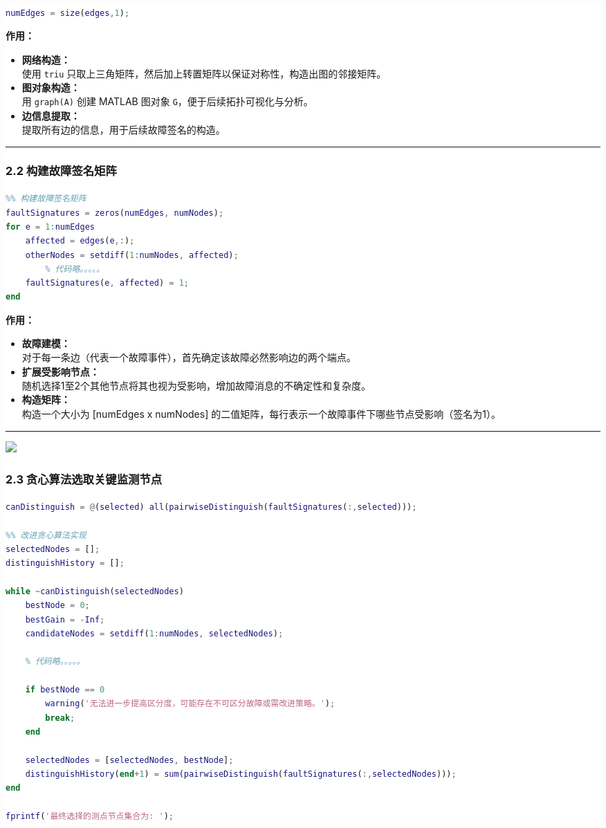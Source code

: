 ```matlab
numEdges = size(edges,1);
```

**作用：**

+ **网络构造：**  
使用 `triu` 只取上三角矩阵，然后加上转置矩阵以保证对称性，构造出图的邻接矩阵。
+ **图对象构造：**  
用 `graph(A)` 创建 MATLAB 图对象 `G`，便于后续拓扑可视化与分析。
+ **边信息提取：**  
提取所有边的信息，用于后续故障签名的构造。

---

### 2.2 构建故障签名矩阵
```matlab
%% 构建故障签名矩阵
faultSignatures = zeros(numEdges, numNodes);
for e = 1:numEdges
    affected = edges(e,:);
    otherNodes = setdiff(1:numNodes, affected);
        % 代码略。。。。。
    faultSignatures(e, affected) = 1;
end
```

**作用：**

+ **故障建模：**  
对于每一条边（代表一个故障事件），首先确定该故障必然影响边的两个端点。
+ **扩展受影响节点：**  
随机选择1至2个其他节点将其也视为受影响，增加故障消息的不确定性和复杂度。
+ **构造矩阵：**  
构造一个大小为 [numEdges x numNodes] 的二值矩阵，每行表示一个故障事件下哪些节点受影响（签名为1）。

---

![](https://i-blog.csdnimg.cn/direct/5ec52c71a7774f2e8d4be816cddebb09.png)



### 2.3 贪心算法选取关键监测节点
```matlab
canDistinguish = @(selected) all(pairwiseDistinguish(faultSignatures(:,selected)));

%% 改进贪心算法实现
selectedNodes = [];
distinguishHistory = []; 

while ~canDistinguish(selectedNodes)
    bestNode = 0;
    bestGain = -Inf;
    candidateNodes = setdiff(1:numNodes, selectedNodes);
    
    % 代码略。。。。。
    
    if bestNode == 0
        warning('无法进一步提高区分度，可能存在不可区分故障或需改进策略。');
        break;
    end
    
    selectedNodes = [selectedNodes, bestNode];
    distinguishHistory(end+1) = sum(pairwiseDistinguish(faultSignatures(:,selectedNodes)));
end

fprintf('最终选择的测点节点集合为: ');
```